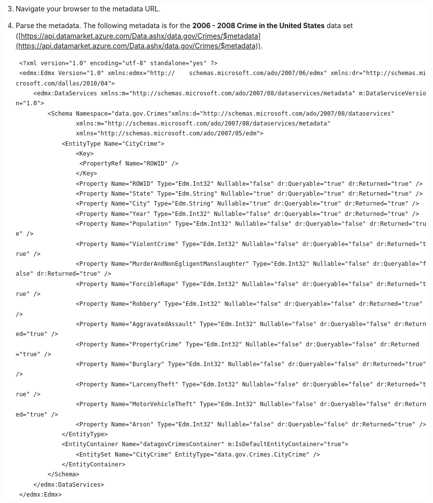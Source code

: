 3. Navigate your browser to the metadata URL.

4. Parse the metadata. 
The following metadata is for the **2006 - 2008 Crime in the United States** data set ([https://api.datamarket.azure.com/Data.ashx/data.gov/Crimes/$metadata](https://api.datamarket.azure.com/Data.ashx/data.gov/Crimes/$metadata)).


		<?xml version="1.0" encoding="utf-8" standalone="yes" ?> 
		<edmx:Edmx Version="1.0" xmlns:edmx="http://	schemas.microsoft.com/ado/2007/06/edmx" xmlns:dr="http://schemas.microsoft.com/dallas/2010/04">   
   			<edmx:DataServices xmlns:m="http://schemas.microsoft.com/ado/2007/08/dataservices/metadata" m:DataServiceVersion="1.0">      
      			<Schema Namespace="data.gov.Crimes"xmlns:d="http://schemas.microsoft.com/ado/2007/08/dataservices"
              			xmlns:m="http://schemas.microsoft.com/ado/2007/08/dataservices/metadata"
              			xmlns="http://schemas.microsoft.com/ado/2007/05/edm">
         			<EntityType Name="CityCrime">
            		  	<Key>
               			 <PropertyRef Name="ROWID" />
            			</Key>
            			<Property Name="ROWID" Type="Edm.Int32" Nullable="false" dr:Queryable="true" dr:Returned="true" />
            			<Property Name="State" Type="Edm.String" Nullable="true" dr:Queryable="true" dr:Returned="true" />
            			<Property Name="City" Type="Edm.String" Nullable="true" dr:Queryable="true" dr:Returned="true" />
            			<Property Name="Year" Type="Edm.Int32" Nullable="false" dr:Queryable="true" dr:Returned="true" />
            			<Property Name="Population" Type="Edm.Int32" Nullable="false" dr:Queryable="false" dr:Returned="true" />
            			<Property Name="ViolentCrime" Type="Edm.Int32" Nullable="false" dr:Queryable="false" dr:Returned="true" />
            			<Property Name="MurderAndNonEgligentManslaughter" Type="Edm.Int32" Nullable="false" dr:Queryable="false" dr:Returned="true" />
            			<Property Name="ForcibleRape" Type="Edm.Int32" Nullable="false" dr:Queryable="false" dr:Returned="true" />
            			<Property Name="Robbery" Type="Edm.Int32" Nullable="false" dr:Queryable="false" dr:Returned="true" />
            			<Property Name="AggravatedAssault" Type="Edm.Int32" Nullable="false" dr:Queryable="false" dr:Returned="true" />
            			<Property Name="PropertyCrime" Type="Edm.Int32" Nullable="false" dr:Queryable="false" dr:Returned="true" />
            			<Property Name="Burglary" Type="Edm.Int32" Nullable="false" dr:Queryable="false" dr:Returned="true" />
            			<Property Name="LarcenyTheft" Type="Edm.Int32" Nullable="false" dr:Queryable="false" dr:Returned="true" />
            			<Property Name="MotorVehicleTheft" Type="Edm.Int32" Nullable="false" dr:Queryable="false" dr:Returned="true" />
            			<Property Name="Arson" Type="Edm.Int32" Nullable="false" dr:Queryable="false" dr:Returned="true" />
         			</EntityType>
         			<EntityContainer Name="datagovCrimesContainer" m:IsDefaultEntityContainer="true">
            			<EntitySet Name="CityCrime" EntityType="data.gov.Crimes.CityCrime" />
         			</EntityContainer>
      			</Schema>
			</edmx:DataServices>
		</edmx:Edmx>
